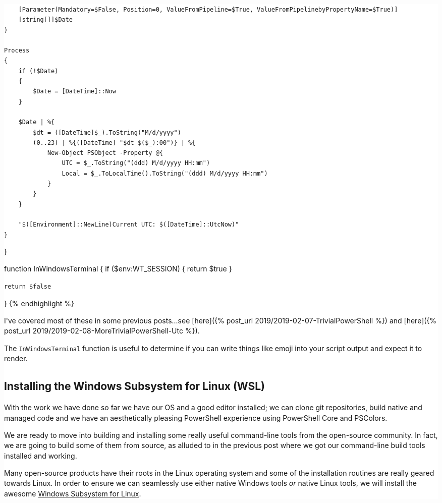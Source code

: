         [Parameter(Mandatory=$False, Position=0, ValueFromPipeline=$True, ValueFromPipelinebyPropertyName=$True)]
        [string[]]$Date
    )

    Process
    {
        if (!$Date)
        {
            $Date = [DateTime]::Now
        }
        
        $Date | %{
            $dt = ([DateTime]$_).ToString("M/d/yyyy")
            (0..23) | %{([DateTime] "$dt $($_):00")} | %{
                New-Object PSObject -Property @{
                    UTC = $_.ToString("(ddd) M/d/yyyy HH:mm")
                    Local = $_.ToLocalTime().ToString("(ddd) M/d/yyyy HH:mm")
                }
            }
        }

        "$([Environment]::NewLine)Current UTC: $([DateTime]::UtcNow)"
    }
}

function InWindowsTerminal {
    if ($env:WT_SESSION) {
        return $true
    }

    return $false
}
{% endhighlight %}

I've covered most of these in some previous posts...see [here]({% post_url 2019/2019-02-07-TrivialPowerShell %}) and [here]({% post_url 2019/2019-02-08-MoreTrivialPowerShell-Utc %}).

The `InWindowsTerminal` function is useful to determine if you can write things like emoji into your script output and expect it to render.


## Installing the Windows Subsystem for Linux (WSL)
With the work we have done so far we have our OS and a good editor installed; we can clone git repositories, build native and managed code and we have an aesthetically pleasing PowerShell experience using PowerShell Core and PSColors. 

We are ready to move into building and installing some really useful command-line tools from the open-source community. In fact, we are going to build some of them from source, as alluded to in the previous post where we got our command-line build tools installed and working.

Many open-source products have their roots in the Linux operating system and some of the installation routines are really geared towards Linux. In order to ensure we can seamlessly use either native Windows tools _or_ native Linux tools, we will install the awesome [Windows Subsystem for Linux](https://docs.microsoft.com/en-us/windows/wsl/about).
